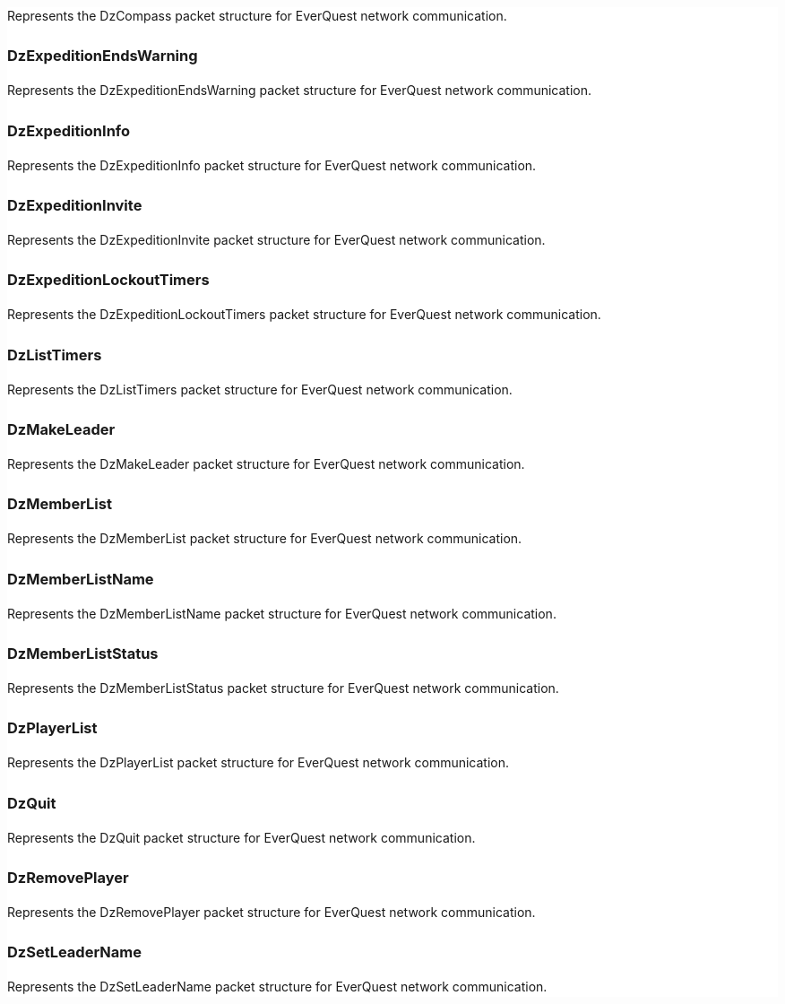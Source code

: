 Represents the DzCompass packet structure for EverQuest network communication.

### DzExpeditionEndsWarning

Represents the DzExpeditionEndsWarning packet structure for EverQuest network communication.

### DzExpeditionInfo

Represents the DzExpeditionInfo packet structure for EverQuest network communication.

### DzExpeditionInvite

Represents the DzExpeditionInvite packet structure for EverQuest network communication.

### DzExpeditionLockoutTimers

Represents the DzExpeditionLockoutTimers packet structure for EverQuest network communication.

### DzListTimers

Represents the DzListTimers packet structure for EverQuest network communication.

### DzMakeLeader

Represents the DzMakeLeader packet structure for EverQuest network communication.

### DzMemberList

Represents the DzMemberList packet structure for EverQuest network communication.

### DzMemberListName

Represents the DzMemberListName packet structure for EverQuest network communication.

### DzMemberListStatus

Represents the DzMemberListStatus packet structure for EverQuest network communication.

### DzPlayerList

Represents the DzPlayerList packet structure for EverQuest network communication.

### DzQuit

Represents the DzQuit packet structure for EverQuest network communication.

### DzRemovePlayer

Represents the DzRemovePlayer packet structure for EverQuest network communication.

### DzSetLeaderName

Represents the DzSetLeaderName packet structure for EverQuest network communication.
